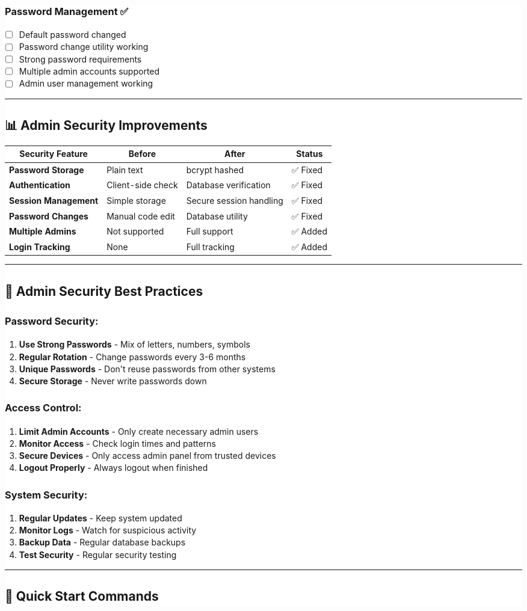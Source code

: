 ### **Password Management** ✅
- [ ] Default password changed
- [ ] Password change utility working
- [ ] Strong password requirements
- [ ] Multiple admin accounts supported
- [ ] Admin user management working

---

## 📊 **Admin Security Improvements**

| Security Feature | Before | After | Status |
|------------------|--------|-------|--------|
| **Password Storage** | Plain text | bcrypt hashed | ✅ Fixed |
| **Authentication** | Client-side check | Database verification | ✅ Fixed |
| **Session Management** | Simple storage | Secure session handling | ✅ Fixed |
| **Password Changes** | Manual code edit | Database utility | ✅ Fixed |
| **Multiple Admins** | Not supported | Full support | ✅ Added |
| **Login Tracking** | None | Full tracking | ✅ Added |

---

## 🎯 **Admin Security Best Practices**

### **Password Security:**
1. **Use Strong Passwords** - Mix of letters, numbers, symbols
2. **Regular Rotation** - Change passwords every 3-6 months
3. **Unique Passwords** - Don't reuse passwords from other systems
4. **Secure Storage** - Never write passwords down

### **Access Control:**
1. **Limit Admin Accounts** - Only create necessary admin users
2. **Monitor Access** - Check login times and patterns
3. **Secure Devices** - Only access admin panel from trusted devices
4. **Logout Properly** - Always logout when finished

### **System Security:**
1. **Regular Updates** - Keep system updated
2. **Monitor Logs** - Watch for suspicious activity
3. **Backup Data** - Regular database backups
4. **Test Security** - Regular security testing

---

## 🚀 **Quick Start Commands**

